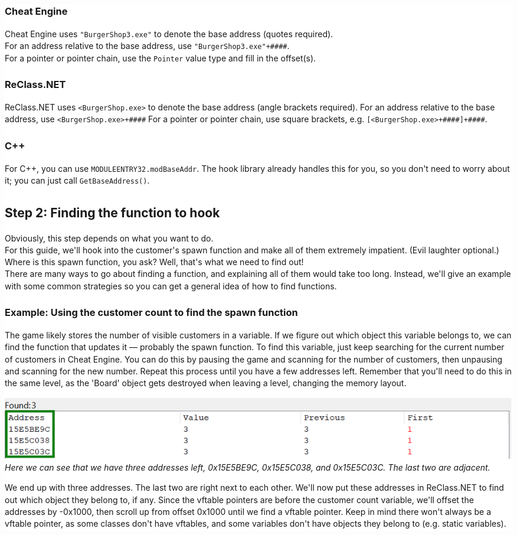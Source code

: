 ### Cheat Engine
Cheat Engine uses `"BurgerShop3.exe"` to denote the base address (quotes required).  
For an address relative to the base address, use `"BurgerShop3.exe"+####`.  
For a pointer or pointer chain, use the `Pointer` value type and fill in the offset(s).

### ReClass.NET
ReClass.NET uses `<BurgerShop.exe>` to denote the base address (angle brackets required).
For an address relative to the base address, use `<BurgerShop.exe>+####`
For a pointer or pointer chain, use square brackets, e.g. `[<BurgerShop.exe>+####]+####`.

### C++
For C++, you can use `MODULEENTRY32.modBaseAddr`. The hook library already handles this for you, so you don't need to worry about it; you can just call `GetBaseAddress()`.

## Step 2: Finding the function to hook
Obviously, this step depends on what you want to do.  
For this guide, we'll hook into the customer's spawn function and make all of them extremely impatient. (Evil laughter optional.)    
Where is this spawn function, you ask? Well, that's what we need to find out!  
There are many ways to go about finding a function, and explaining all of them would take too long. Instead, we'll give an example with some common strategies so you can get a general idea of how to find functions.

### Example: Using the customer count to find the spawn function
The game likely stores the number of visible customers in a variable. If we figure out which object this variable belongs to, we can find the function that updates it — probably the spawn function.
To find this variable, just keep searching for the current number of customers in Cheat Engine. You can do this by pausing the game and scanning for the number of customers, then unpausing and scanning for the new number. Repeat this process until you have a few addresses left. Remember that you'll need to do this in the same level, as the 'Board' object gets destroyed when leaving a level, changing the memory layout.  

![Addresses](img5.png)
*Here we can see that we have three addresses left, 0x15E5BE9C, 0x15E5C038, and 0x15E5C03C. The last two are adjacent.*

We end up with three addresses. The last two are right next to each other.
We'll now put these addresses in ReClass.NET to find out which object they belong to, if any.
Since the vftable pointers are before the customer count variable, we'll offset the addresses by -0x1000, then scroll up from offset 0x1000 until we find a vftable pointer.
Keep in mind there won't always be a vftable pointer, as some classes don't have vftables, and some variables don't have objects they belong to (e.g. static variables).
